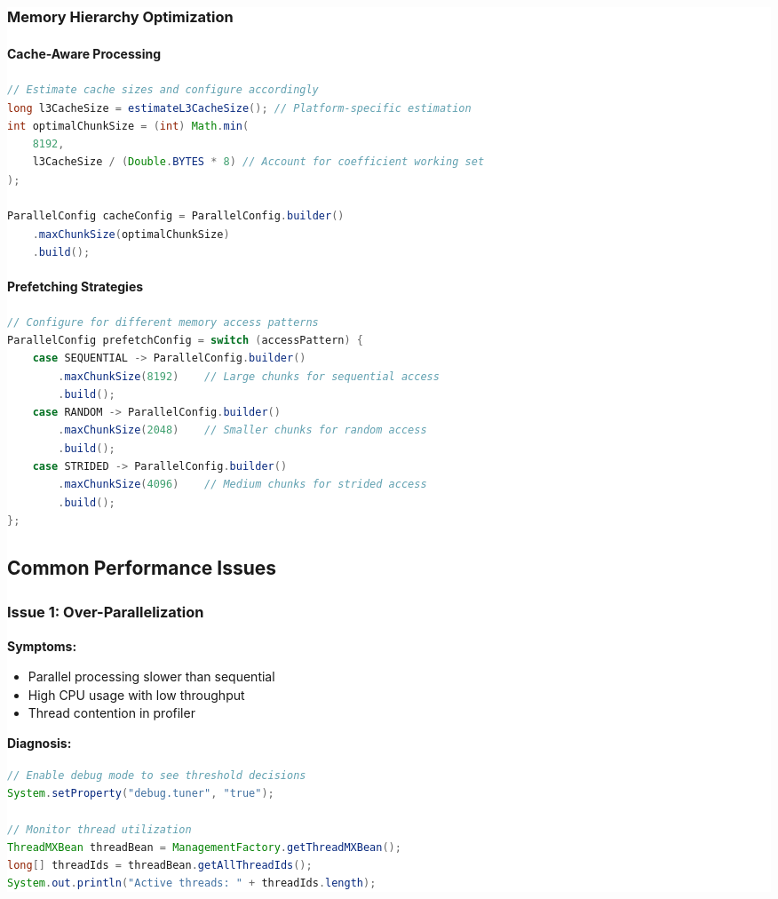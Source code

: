 ### Memory Hierarchy Optimization

#### Cache-Aware Processing
```java
// Estimate cache sizes and configure accordingly
long l3CacheSize = estimateL3CacheSize(); // Platform-specific estimation
int optimalChunkSize = (int) Math.min(
    8192,
    l3CacheSize / (Double.BYTES * 8) // Account for coefficient working set
);

ParallelConfig cacheConfig = ParallelConfig.builder()
    .maxChunkSize(optimalChunkSize)
    .build();
```

#### Prefetching Strategies
```java
// Configure for different memory access patterns
ParallelConfig prefetchConfig = switch (accessPattern) {
    case SEQUENTIAL -> ParallelConfig.builder()
        .maxChunkSize(8192)    // Large chunks for sequential access
        .build();
    case RANDOM -> ParallelConfig.builder()
        .maxChunkSize(2048)    // Smaller chunks for random access
        .build();
    case STRIDED -> ParallelConfig.builder()
        .maxChunkSize(4096)    // Medium chunks for strided access
        .build();
};
```

## Common Performance Issues

### Issue 1: Over-Parallelization

**Symptoms:**
- Parallel processing slower than sequential
- High CPU usage with low throughput
- Thread contention in profiler

**Diagnosis:**
```java
// Enable debug mode to see threshold decisions
System.setProperty("debug.tuner", "true");

// Monitor thread utilization
ThreadMXBean threadBean = ManagementFactory.getThreadMXBean();
long[] threadIds = threadBean.getAllThreadIds();
System.out.println("Active threads: " + threadIds.length);
```
